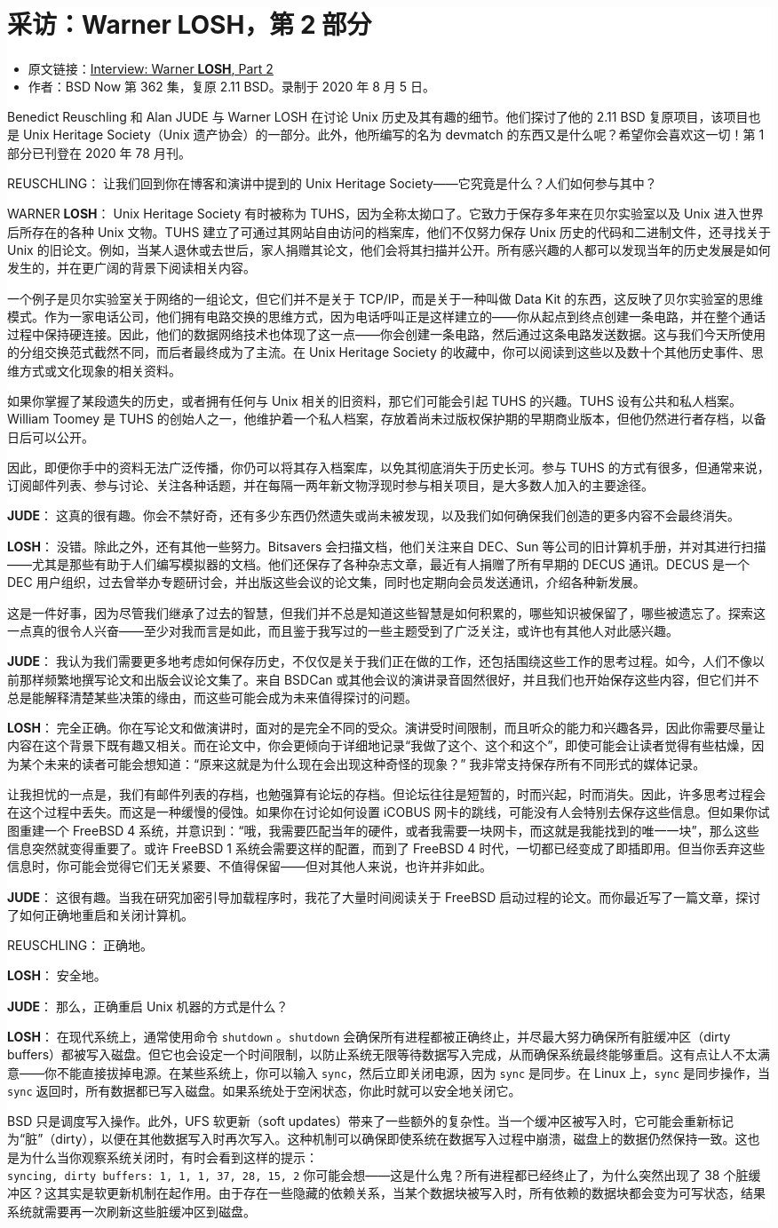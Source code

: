 # 采访：Warner **LOSH**，第 2 部分

- 原文链接：[Interview: Warner **LOSH**, Part 2](https://freebsdfoundation.org/wp-content/uploads/2020/11/Warner-**LOSH**.pdf)
- 作者：BSD Now 第 362 集，复原 2.11 BSD。录制于 2020 年 8 月 5 日。

Benedict Reuschling 和 Alan JUDE 与 Warner LOSH 在讨论 Unix 历史及其有趣的细节。他们探讨了他的 2.11 BSD 复原项目，该项目也是 Unix Heritage Society（Unix 遗产协会）的一部分。此外，他所编写的名为 devmatch 的东西又是什么呢？希望你会喜欢这一切！第 1 部分已刊登在 2020 年 78 月刊。  

REUSCHLING： 让我们回到你在博客和演讲中提到的 Unix Heritage Society——它究竟是什么？人们如何参与其中？  

WARNER **LOSH**： Unix Heritage Society 有时被称为 TUHS，因为全称太拗口了。它致力于保存多年来在贝尔实验室以及 Unix 进入世界后所存在的各种 Unix 文物。TUHS 建立了可通过其网站自由访问的档案库，他们不仅努力保存 Unix 历史的代码和二进制文件，还寻找关于 Unix 的旧论文。例如，当某人退休或去世后，家人捐赠其论文，他们会将其扫描并公开。所有感兴趣的人都可以发现当年的历史发展是如何发生的，并在更广阔的背景下阅读相关内容。  

一个例子是贝尔实验室关于网络的一组论文，但它们并不是关于 TCP/IP，而是关于一种叫做 Data Kit 的东西，这反映了贝尔实验室的思维模式。作为一家电话公司，他们拥有电路交换的思维方式，因为电话呼叫正是这样建立的——你从起点到终点创建一条电路，并在整个通话过程中保持硬连接。因此，他们的数据网络技术也体现了这一点——你会创建一条电路，然后通过这条电路发送数据。这与我们今天所使用的分组交换范式截然不同，而后者最终成为了主流。在 Unix Heritage Society 的收藏中，你可以阅读到这些以及数十个其他历史事件、思维方式或文化现象的相关资料。  

如果你掌握了某段遗失的历史，或者拥有任何与 Unix 相关的旧资料，那它们可能会引起 TUHS 的兴趣。TUHS 设有公共和私人档案。William Toomey 是 TUHS 的创始人之一，他维护着一个私人档案，存放着尚未过版权保护期的早期商业版本，但他仍然进行者存档，以备日后可以公开。  

因此，即便你手中的资料无法广泛传播，你仍可以将其存入档案库，以免其彻底消失于历史长河。参与 TUHS 的方式有很多，但通常来说，订阅邮件列表、参与讨论、关注各种话题，并在每隔一两年新文物浮现时参与相关项目，是大多数人加入的主要途径。

**JUDE**： 这真的很有趣。你会不禁好奇，还有多少东西仍然遗失或尚未被发现，以及我们如何确保我们创造的更多内容不会最终消失。  

**LOSH**： 没错。除此之外，还有其他一些努力。Bitsavers 会扫描文档，他们关注来自 DEC、Sun 等公司的旧计算机手册，并对其进行扫描——尤其是那些有助于人们编写模拟器的文档。他们还保存了各种杂志文章，最近有人捐赠了所有早期的 DECUS 通讯。DECUS 是一个 DEC 用户组织，过去曾举办专题研讨会，并出版这些会议的论文集，同时也定期向会员发送通讯，介绍各种新发展。  

这是一件好事，因为尽管我们继承了过去的智慧，但我们并不总是知道这些智慧是如何积累的，哪些知识被保留了，哪些被遗忘了。探索这一点真的很令人兴奋——至少对我而言是如此，而且鉴于我写过的一些主题受到了广泛关注，或许也有其他人对此感兴趣。  

**JUDE**： 我认为我们需要更多地考虑如何保存历史，不仅仅是关于我们正在做的工作，还包括围绕这些工作的思考过程。如今，人们不像以前那样频繁地撰写论文和出版会议论文集了。来自 BSDCan 或其他会议的演讲录音固然很好，并且我们也开始保存这些内容，但它们并不总是能解释清楚某些决策的缘由，而这些可能会成为未来值得探讨的问题。  

**LOSH**： 完全正确。你在写论文和做演讲时，面对的是完全不同的受众。演讲受时间限制，而且听众的能力和兴趣各异，因此你需要尽量让内容在这个背景下既有趣又相关。而在论文中，你会更倾向于详细地记录“我做了这个、这个和这个”，即使可能会让读者觉得有些枯燥，因为某个未来的读者可能会想知道：“原来这就是为什么现在会出现这种奇怪的现象？” 我非常支持保存所有不同形式的媒体记录。  

让我担忧的一点是，我们有邮件列表的存档，也勉强算有论坛的存档。但论坛往往是短暂的，时而兴起，时而消失。因此，许多思考过程会在这个过程中丢失。而这是一种缓慢的侵蚀。如果你在讨论如何设置 iCOBUS 网卡的跳线，可能没有人会特别去保存这些信息。但如果你试图重建一个 FreeBSD 4 系统，并意识到：“哦，我需要匹配当年的硬件，或者我需要一块网卡，而这就是我能找到的唯一一块”，那么这些信息突然就变得重要了。或许 FreeBSD 1 系统会需要这样的配置，而到了 FreeBSD 4 时代，一切都已经变成了即插即用。但当你丢弃这些信息时，你可能会觉得它们无关紧要、不值得保留——但对其他人来说，也许并非如此。

**JUDE**： 这很有趣。当我在研究加密引导加载程序时，我花了大量时间阅读关于 FreeBSD 启动过程的论文。而你最近写了一篇文章，探讨了如何正确地重启和关闭计算机。  

REUSCHLING： 正确地。  

**LOSH**： 安全地。  

**JUDE**： 那么，正确重启 Unix 机器的方式是什么？  

**LOSH**： 在现代系统上，通常使用命令 `shutdown` 。`shutdown` 会确保所有进程都被正确终止，并尽最大努力确保所有脏缓冲区（dirty buffers）都被写入磁盘。但它也会设定一个时间限制，以防止系统无限等待数据写入完成，从而确保系统最终能够重启。这有点让人不太满意——你不能直接拔掉电源。在某些系统上，你可以输入 `sync`，然后立即关闭电源，因为 `sync` 是同步。在 Linux 上，`sync` 是同步操作，当 `sync` 返回时，所有数据都已写入磁盘。如果系统处于空闲状态，你此时就可以安全地关闭它。  

BSD 只是调度写入操作。此外，UFS 软更新（soft updates）带来了一些额外的复杂性。当一个缓冲区被写入时，它可能会重新标记为“脏”（dirty），以便在其他数据写入时再次写入。这种机制可以确保即使系统在数据写入过程中崩溃，磁盘上的数据仍然保持一致。这也是为什么当你观察系统关闭时，有时会看到这样的提示：  
`syncing, dirty buffers: 1, 1, 1, 37, 28, 15, 2` 你可能会想——这是什么鬼？所有进程都已经终止了，为什么突然出现了 38 个脏缓冲区？这其实是软更新机制在起作用。由于存在一些隐藏的依赖关系，当某个数据块被写入时，所有依赖的数据块都会变为可写状态，结果系统就需要再一次刷新这些脏缓冲区到磁盘。  
